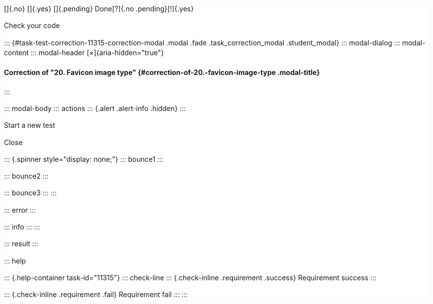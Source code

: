 []{.no} []{.yes} []{.pending} Done[?]{.no .pending}[!]{.yes}

Check your code

::: {#task-test-correction-11315-correction-modal .modal .fade .task_correction_modal .student_modal}
::: modal-dialog
::: modal-content
::: modal-header
[×]{aria-hidden="true"}

#### Correction of \"20. Favicon image type\" {#correction-of-20.-favicon-image-type .modal-title}
:::

::: modal-body
::: actions
::: {.alert .alert-info .hidden}
:::

Start a new test

Close

::: {.spinner style="display: none;"}
::: bounce1
:::

::: bounce2
:::

::: bounce3
:::
:::

::: error
:::

::: info
:::
:::

::: result
:::

::: help

::: {.help-container task-id="11315"}
::: check-line
::: {.check-inline .requirement .success}
Requirement success
:::

::: {.check-inline .requirement .fail}
Requirement fail
:::
:::
